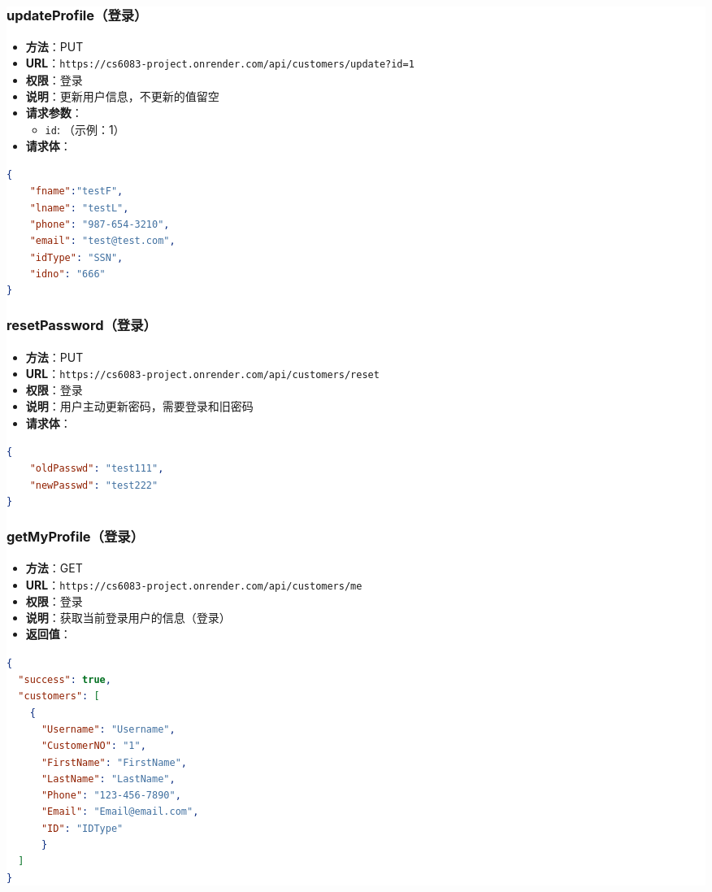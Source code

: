 
### updateProfile（登录）
- **方法**：PUT  
- **URL**：`https://cs6083-project.onrender.com/api/customers/update?id=1`  
- **权限**：登录  
- **说明**：更新用户信息，不更新的值留空  
- **请求参数**：
  - `id`: （示例：1）
- **请求体**：
```json
{
    "fname":"testF",
    "lname": "testL",
    "phone": "987-654-3210",
    "email": "test@test.com",
    "idType": "SSN",
    "idno": "666"
}
```


### resetPassword（登录）
- **方法**：PUT  
- **URL**：`https://cs6083-project.onrender.com/api/customers/reset`  
- **权限**：登录  
- **说明**：用户主动更新密码，需要登录和旧密码  
- **请求体**：
```json
{
    "oldPasswd": "test111",
    "newPasswd": "test222"
}
```


### getMyProfile（登录）
- **方法**：GET  
- **URL**：`https://cs6083-project.onrender.com/api/customers/me`  
- **权限**：登录  
- **说明**：获取当前登录用户的信息（登录）  
- **返回值**：
```json
{
  "success": true,
  "customers": [
    {
      "Username": "Username",
      "CustomerNO": "1",
      "FirstName": "FirstName",
      "LastName": "LastName",
      "Phone": "123-456-7890",
      "Email": "Email@email.com",
      "ID": "IDType"
      }
  ]
}
```
